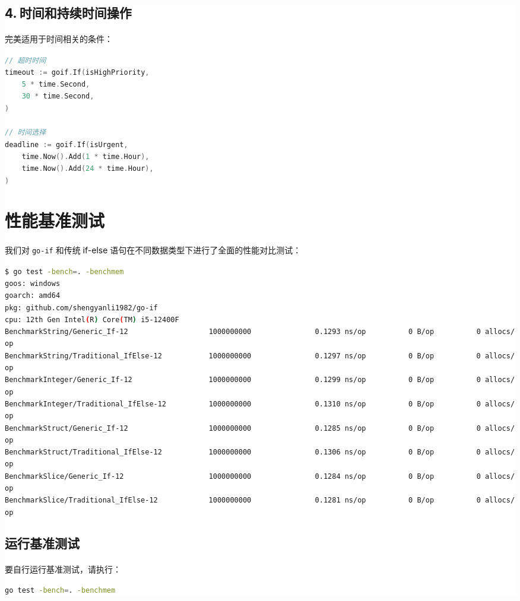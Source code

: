 ## 4. 时间和持续时间操作

完美适用于时间相关的条件：

```go
// 超时时间
timeout := goif.If(isHighPriority,
    5 * time.Second,
    30 * time.Second,
)

// 时间选择
deadline := goif.If(isUrgent,
    time.Now().Add(1 * time.Hour),
    time.Now().Add(24 * time.Hour),
)
```

# 性能基准测试

我们对 `go-if` 和传统 if-else 语句在不同数据类型下进行了全面的性能对比测试：

```bash
$ go test -bench=. -benchmem
goos: windows
goarch: amd64
pkg: github.com/shengyanli1982/go-if
cpu: 12th Gen Intel(R) Core(TM) i5-12400F
BenchmarkString/Generic_If-12                   1000000000               0.1293 ns/op          0 B/op          0 allocs/op
BenchmarkString/Traditional_IfElse-12           1000000000               0.1297 ns/op          0 B/op          0 allocs/op
BenchmarkInteger/Generic_If-12                  1000000000               0.1299 ns/op          0 B/op          0 allocs/op
BenchmarkInteger/Traditional_IfElse-12          1000000000               0.1310 ns/op          0 B/op          0 allocs/op
BenchmarkStruct/Generic_If-12                   1000000000               0.1285 ns/op          0 B/op          0 allocs/op
BenchmarkStruct/Traditional_IfElse-12           1000000000               0.1306 ns/op          0 B/op          0 allocs/op
BenchmarkSlice/Generic_If-12                    1000000000               0.1284 ns/op          0 B/op          0 allocs/op
BenchmarkSlice/Traditional_IfElse-12            1000000000               0.1281 ns/op          0 B/op          0 allocs/op
```

## 运行基准测试

要自行运行基准测试，请执行：

```bash
go test -bench=. -benchmem
```
